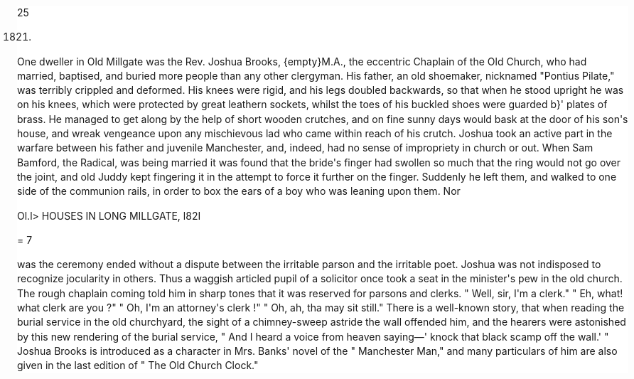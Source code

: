 

  
  25  
  
  
  1821.


One dweller in Old Millgate was the Rev. Joshua Brooks,
{empty}M.A., the eccentric Chaplain of the Old Church, who had
married, baptised, and buried more people than any other
clergyman. His father, an old shoemaker, nicknamed
\"Pontius Pilate," was terribly crippled and deformed. His
knees were rigid, and his legs doubled backwards, so that
when he stood upright he was on his knees, which were
protected by great leathern sockets, whilst the toes of his buckled
shoes were guarded b}' plates of brass. He managed to get
along by the help of short wooden crutches, and on fine
sunny days would bask at the door of his son's house, and
wreak vengeance upon any mischievous lad who came within
reach of his crutch. Joshua took an active part in the
warfare between his father and juvenile Manchester, and, indeed,
had no sense of impropriety in church or out. When Sam
Bamford, the Radical, was being married it was found that
the bride's finger had swollen so much that the ring would
not go over the joint, and old Juddy kept fingering it in the
attempt to force it further on the finger. Suddenly he left
them, and walked to one side of the communion rails, in order
to box the ears of a boy who was leaning upon them. Nor



  
  Ol.l> HOUSES IN LONG MILLGATE, l82I



  
  = 7

was the ceremony ended without a dispute between the
irritable parson and the irritable poet. Joshua was not
indisposed to recognize jocularity in others. Thus a waggish
articled pupil of a solicitor once took a seat in the minister's
pew in the old church. The rough chaplain coming told
him in sharp tones that it was reserved for parsons and
clerks. " Well, sir, I'm a clerk." " Eh, what! what
clerk are you ?" " Oh, I'm an attorney's clerk !" " Oh,
ah, tha may sit still." There is a well-known story, that
when reading the burial service in the old churchyard,
the sight of a chimney-sweep astride the wall offended
him, and the hearers were astonished by this new
rendering of the burial service, " And I heard a voice from
heaven saying—' knock that black scamp off the wall.' "
Joshua Brooks is introduced as a character in Mrs. Banks'
novel of the " Manchester Man," and many particulars of
him are also given in the last edition of " The Old Church
Clock."
